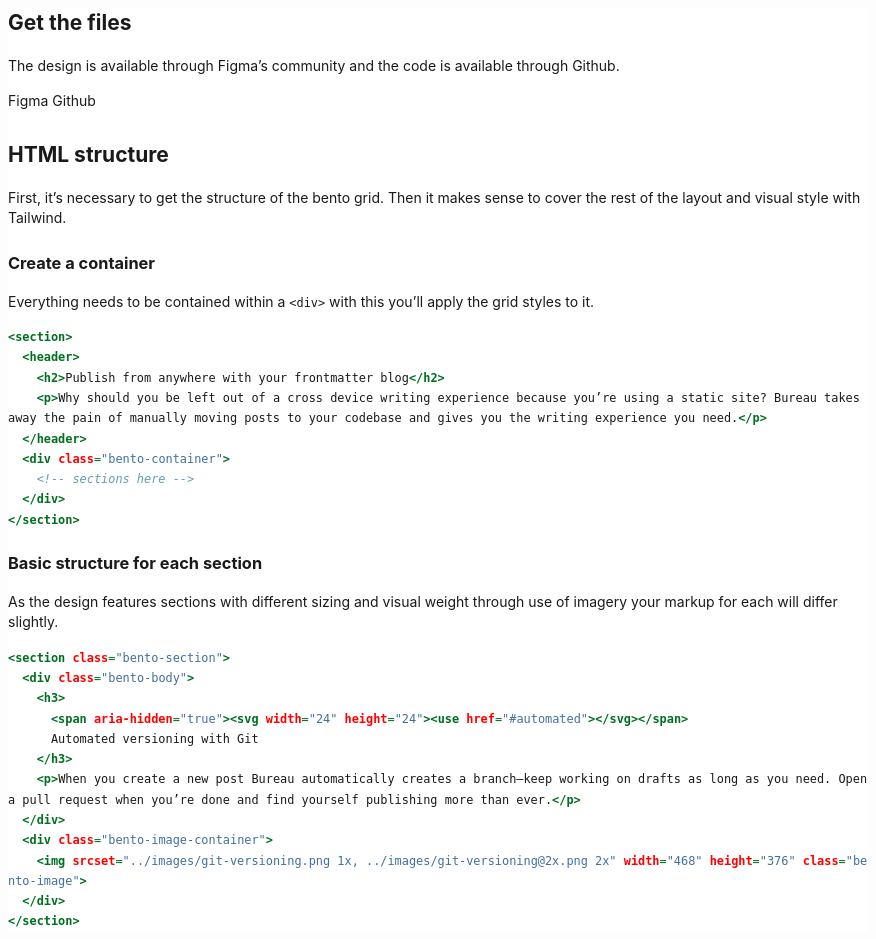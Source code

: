 ## Get the files
The design is available through Figma’s community and the code is available through Github.

<div className={`flex gap-2`}>
  <LinkFigma href="https://www.figma.com/community/file/1386411347459963894/bento-grid">Figma</LinkFigma>
  <LinkGithub href="https://github.com/stevemckinney/bento-grid">Github</LinkGithub>
</div>

## HTML structure
First, it’s necessary to get the structure of the bento grid. Then it makes sense to cover the rest of the layout and visual style with Tailwind.

### Create a container
Everything needs to be contained within a `<div>` with this you’ll apply the grid styles to it.

```markup:bento.html showLineNumbers {6-8}
<section>
  <header>
    <h2>Publish from anywhere with your frontmatter blog</h2>
    <p>Why should you be left out of a cross device writing experience because you’re using a static site? Bureau takes away the pain of manually moving posts to your codebase and gives you the writing experience you need.</p>
  </header>
  <div class="bento-container">
    <!-- sections here -->
  </div>
</section>
```

### Basic structure for each section
As the design features sections with different sizing and visual weight through use of imagery your markup for each will differ slightly.

```markup:bento.html showLineNumbers {9-11}
<section class="bento-section">
  <div class="bento-body">
    <h3>
      <span aria-hidden="true"><svg width="24" height="24"><use href="#automated"></svg></span>
      Automated versioning with Git
    </h3>
    <p>When you create a new post Bureau automatically creates a branch—keep working on drafts as long as you need. Open a pull request when you’re done and find yourself publishing more than ever.</p>
  </div>
  <div class="bento-image-container">
    <img srcset="../images/git-versioning.png 1x, ../images/git-versioning@2x.png 2x" width="468" height="376" class="bento-image">
  </div>
</section>
```
